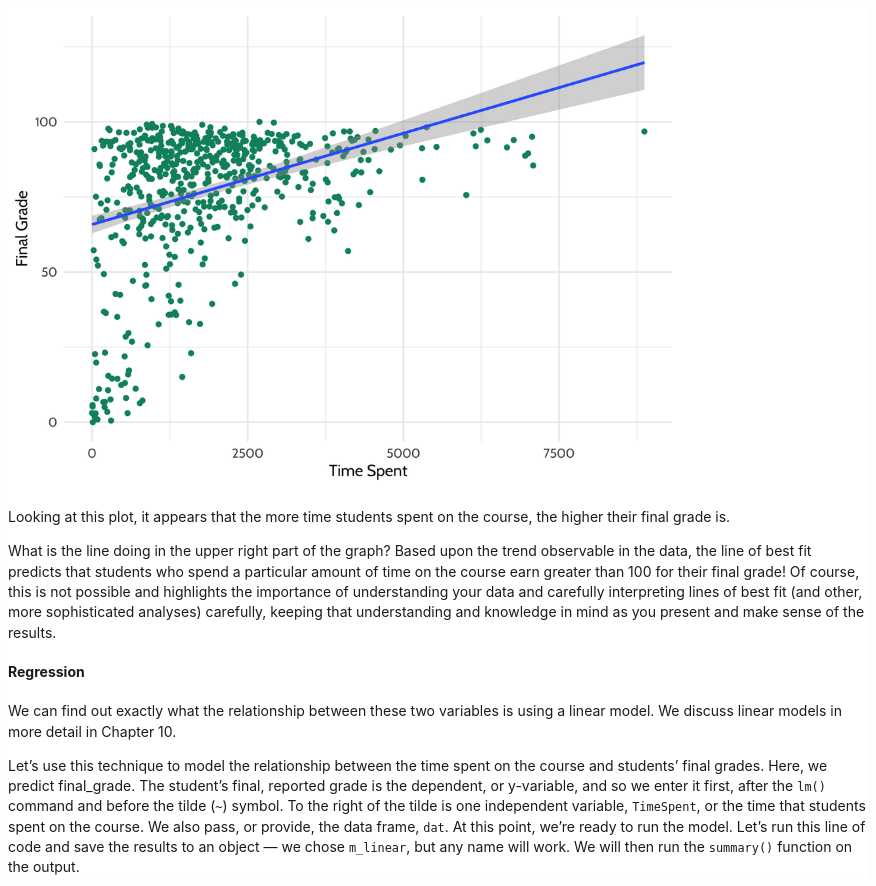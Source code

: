 <img src="01-walkthrough-07_files/figure-html/grade-time2-1.png" width="672" />

Looking at this plot, it appears that the more time students spent on the course, the higher their final grade is.

What is the line doing in the upper right part of the graph? Based upon the trend observable in the data, the line of best fit predicts that students who spend a particular amount of time on the course earn greater than 100 for their final grade! Of course, this is not possible and highlights the importance of understanding your data and carefully interpreting lines of best fit (and other, more sophisticated analyses) carefully, keeping that understanding and knowledge in mind as you present and make sense of the results.

#### Regression

We can find out exactly what the relationship between these two variables is using a linear model. We discuss linear models in more detail in Chapter 10.

Let’s use this technique to model the relationship between the time spent on the course and students’ final grades. Here, we predict final_grade. The student’s final, reported grade is the dependent, or y-variable, and so we enter it first, after the `lm()` command and before the tilde (`~`) symbol. To the right of the tilde is one independent variable, `TimeSpent`, or the time that students spent on the course. We also pass, or provide, the data frame, `dat`. At this point, we’re ready to run the model. Let’s run this line of code and save the results to an object — we chose `m_linear`, but any name will work. We will then run the `summary()` function on the output.
